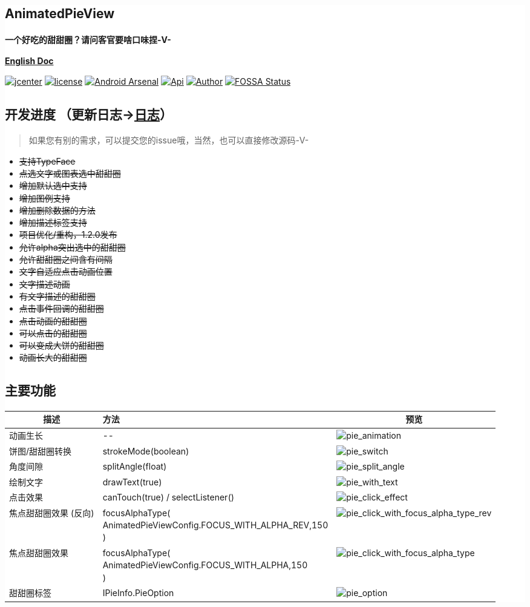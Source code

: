 AnimatedPieView
---
**一个好吃的甜甜圈？请问客官要啥口味捏-V-**
 
[**English Doc**](https://github.com/razerdp/AnimatedPieView/blob/master/README_EN.md)

[![jcenter](https://api.bintray.com/packages/razerdp/maven/AnimatedPieView/images/download.svg)](https://bintray.com/razerdp/maven/AnimatedPieView/_latestVersion)
[![license](https://img.shields.io/badge/license-Apache--2.0-blue.svg)](https://github.com/razerdp/AnimatedPieView/blob/master/LICENSE)
[![Android Arsenal](https://img.shields.io/badge/Android%20Arsenal-AnimatedPieView-brightgreen.svg?style=flat)](https://android-arsenal.com/details/1/6507)
[![Api](https://img.shields.io/badge/Api-14%2B-green.svg)](https://img.shields.io/badge/Api-14%2B-green.svg)
[![Author](https://img.shields.io/badge/Author-razerdp-blue.svg)](https://github.com/razerdp) [![FOSSA Status](https://app.fossa.com/api/projects/git%2Bgithub.com%2Frazerdp%2FAnimatedPieView.svg?type=shield)](https://app.fossa.com/projects/git%2Bgithub.com%2Frazerdp%2FAnimatedPieView?ref=badge_shield)


开发进度 （更新日志->[日志](https://github.com/razerdp/AnimatedPieView/blob/master/UPDATE_LOG.md)）
---

  > 如果您有别的需求，可以提交您的issue哦，当然，也可以直接修改源码-V-

  * ~~支持TypeFace~~
  * ~~点选文字或图表选中甜甜圈~~
  * ~~增加默认选中支持~~
  * ~~增加图例支持~~
  * ~~增加删除数据的方法~~
  * ~~增加描述标签支持~~
  * ~~项目优化/重构，1.2.0发布~~
  * ~~允许alpha突出选中的甜甜圈~~
  * ~~允许甜甜圈之间含有间隔~~
  * ~~文字自适应点击动画位置~~
  * ~~文字描述动画~~
  * ~~有文字描述的甜甜圈~~
  * ~~点击事件回调的甜甜圈~~
  * ~~点击动画的甜甜圈~~
  * ~~可以点击的甜甜圈~~
  * ~~可以变成大饼的甜甜圈~~
  * ~~动画长大的甜甜圈~~

主要功能
---

| 描述        | 方法    |  预览  |
| --------   | :-----   | ---- |
| 动画生长        | --      |   ![pie_animation](https://github.com/razerdp/AnimatedPieView/blob/master/art/pie_animation.gif)    |
| 饼图/甜甜圈转换        | strokeMode(boolean)      |   ![pie_switch](https://github.com/razerdp/AnimatedPieView/blob/master/art/pie_switch.gif)    |
| 角度间隙       | splitAngle(float)      |   ![pie_split_angle](https://github.com/razerdp/AnimatedPieView/blob/master/art/pie_split_angle.gif)    |
| 绘制文字       | drawText(true)      |   ![pie_with_text](https://github.com/razerdp/AnimatedPieView/blob/master/art/pie_with_text.gif)    |
| 点击效果       | canTouch(true) / selectListener()    |   ![pie_click_effect](https://github.com/razerdp/AnimatedPieView/blob/master/art/pie_click_effect.gif)    |
| 焦点甜甜圈效果 (反向)      | focusAlphaType(<br>AnimatedPieViewConfig.FOCUS_WITH_ALPHA_REV,150<br>)    |   ![pie_click_with_focus_alpha_type_rev](https://github.com/razerdp/AnimatedPieView/blob/master/art/pie_click_with_focus_alpha_type_rev.gif)    |
| 焦点甜甜圈效果       | focusAlphaType(<br>AnimatedPieViewConfig.FOCUS_WITH_ALPHA,150<br>)    |   ![pie_click_with_focus_alpha_type](https://github.com/razerdp/AnimatedPieView/blob/master/art/pie_click_with_focus_alpha_type.gif)    |
| 甜甜圈标签       | IPieInfo.PieOption    |   ![pie_option](https://github.com/razerdp/AnimatedPieView/blob/master/art/pie_option.png)    |
